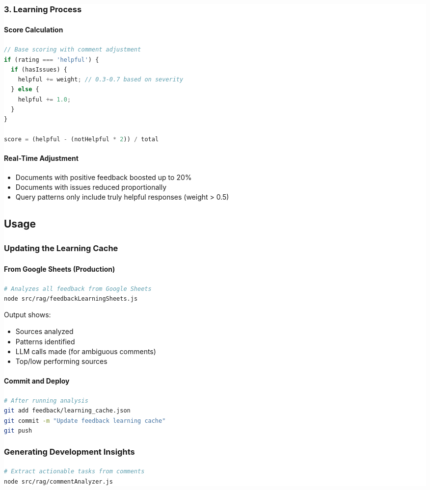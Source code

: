 ```javascript
```

### 3. Learning Process

#### Score Calculation
```javascript
// Base scoring with comment adjustment
if (rating === 'helpful') {
  if (hasIssues) {
    helpful += weight; // 0.3-0.7 based on severity
  } else {
    helpful += 1.0;
  }
}

score = (helpful - (notHelpful * 2)) / total
```

#### Real-Time Adjustment
- Documents with positive feedback boosted up to 20%
- Documents with issues reduced proportionally
- Query patterns only include truly helpful responses (weight > 0.5)

## Usage

### Updating the Learning Cache

#### From Google Sheets (Production)
```bash
# Analyzes all feedback from Google Sheets
node src/rag/feedbackLearningSheets.js
```

Output shows:
- Sources analyzed
- Patterns identified
- LLM calls made (for ambiguous comments)
- Top/low performing sources

#### Commit and Deploy
```bash
# After running analysis
git add feedback/learning_cache.json
git commit -m "Update feedback learning cache"
git push
```

### Generating Development Insights
```bash
# Extract actionable tasks from comments
node src/rag/commentAnalyzer.js
```
